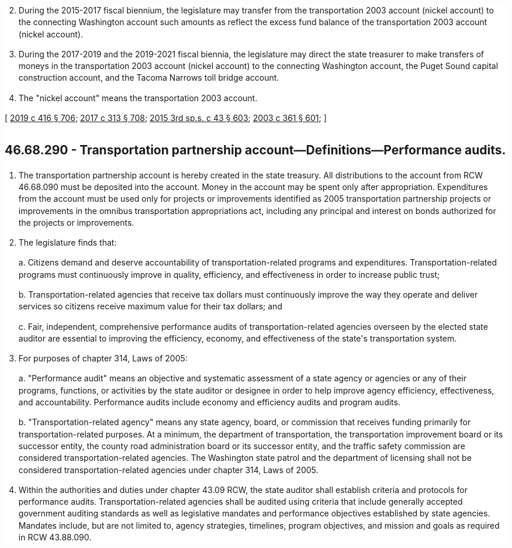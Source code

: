 2. During the 2015-2017 fiscal biennium, the legislature may transfer from the transportation 2003 account (nickel account) to the connecting Washington account such amounts as reflect the excess fund balance of the transportation 2003 account (nickel account).

3. During the 2017-2019 and the 2019-2021 fiscal biennia, the legislature may direct the state treasurer to make transfers of moneys in the transportation 2003 account (nickel account) to the connecting Washington account, the Puget Sound capital construction account, and the Tacoma Narrows toll bridge account.

4. The "nickel account" means the transportation 2003 account.

\[ [2019 c 416 § 706](http://lawfilesext.leg.wa.gov/biennium/2019-20/Pdf/Bills/Session%20Laws/House/1160-S.SL.pdf?cite=2019%20c%20416%20§%20706); [2017 c 313 § 708](http://lawfilesext.leg.wa.gov/biennium/2017-18/Pdf/Bills/Session%20Laws/Senate/5096.SL.pdf?cite=2017%20c%20313%20§%20708); [2015 3rd sp.s. c 43 § 603](http://lawfilesext.leg.wa.gov/biennium/2015-16/Pdf/Bills/Session%20Laws/Senate/5988-S.SL.pdf?cite=2015%203rd%20sp.s.%20c%2043%20§%20603); [2003 c 361 § 601](http://lawfilesext.leg.wa.gov/biennium/2003-04/Pdf/Bills/Session%20Laws/House/2231-S.SL.pdf?cite=2003%20c%20361%20§%20601); \]

## 46.68.290 - Transportation partnership account—Definitions—Performance audits.
1. The transportation partnership account is hereby created in the state treasury. All distributions to the account from RCW 46.68.090 must be deposited into the account. Money in the account may be spent only after appropriation. Expenditures from the account must be used only for projects or improvements identified as 2005 transportation partnership projects or improvements in the omnibus transportation appropriations act, including any principal and interest on bonds authorized for the projects or improvements.

2. The legislature finds that:

    a.  Citizens demand and deserve accountability of transportation-related programs and expenditures. Transportation-related programs must continuously improve in quality, efficiency, and effectiveness in order to increase public trust;

    b.  Transportation-related agencies that receive tax dollars must continuously improve the way they operate and deliver services so citizens receive maximum value for their tax dollars; and

    c.  Fair, independent, comprehensive performance audits of transportation-related agencies overseen by the elected state auditor are essential to improving the efficiency, economy, and effectiveness of the state's transportation system.

3. For purposes of chapter 314, Laws of 2005:

    a.  "Performance audit" means an objective and systematic assessment of a state agency or agencies or any of their programs, functions, or activities by the state auditor or designee in order to help improve agency efficiency, effectiveness, and accountability. Performance audits include economy and efficiency audits and program audits.

    b.  "Transportation-related agency" means any state agency, board, or commission that receives funding primarily for transportation-related purposes. At a minimum, the department of transportation, the transportation improvement board or its successor entity, the county road administration board or its successor entity, and the traffic safety commission are considered transportation-related agencies. The Washington state patrol and the department of licensing shall not be considered transportation-related agencies under chapter 314, Laws of 2005.

4. Within the authorities and duties under chapter 43.09 RCW, the state auditor shall establish criteria and protocols for performance audits. Transportation-related agencies shall be audited using criteria that include generally accepted government auditing standards as well as legislative mandates and performance objectives established by state agencies. Mandates include, but are not limited to, agency strategies, timelines, program objectives, and mission and goals as required in RCW 43.88.090.
